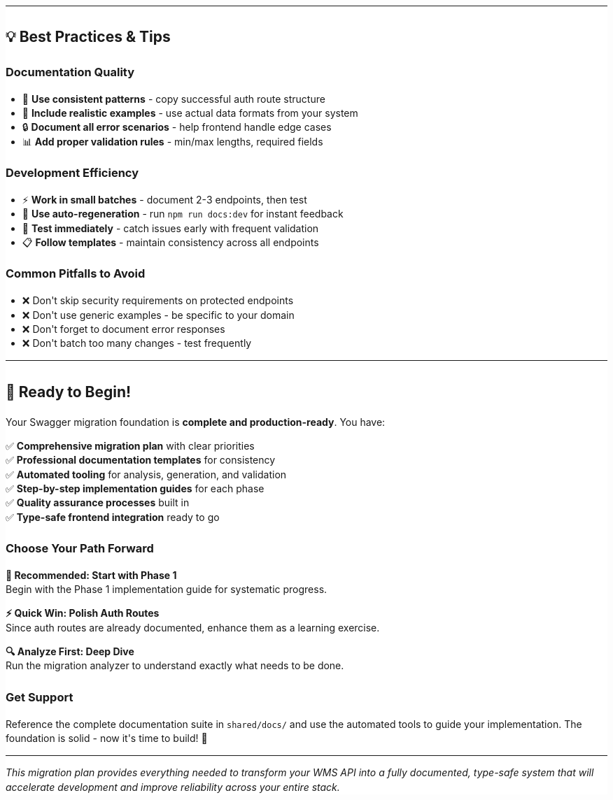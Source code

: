 
---

## 💡 Best Practices & Tips

### **Documentation Quality**
- 📝 **Use consistent patterns** - copy successful auth route structure
- 🎯 **Include realistic examples** - use actual data formats from your system
- 🔒 **Document all error scenarios** - help frontend handle edge cases
- 📊 **Add proper validation rules** - min/max lengths, required fields

### **Development Efficiency**  
- ⚡ **Work in small batches** - document 2-3 endpoints, then test
- 🔄 **Use auto-regeneration** - run `npm run docs:dev` for instant feedback
- 🧪 **Test immediately** - catch issues early with frequent validation
- 📋 **Follow templates** - maintain consistency across all endpoints

### **Common Pitfalls to Avoid**
- ❌ Don't skip security requirements on protected endpoints
- ❌ Don't use generic examples - be specific to your domain
- ❌ Don't forget to document error responses
- ❌ Don't batch too many changes - test frequently

---

## 🚀 Ready to Begin!

Your Swagger migration foundation is **complete and production-ready**. You have:

✅ **Comprehensive migration plan** with clear priorities  
✅ **Professional documentation templates** for consistency  
✅ **Automated tooling** for analysis, generation, and validation  
✅ **Step-by-step implementation guides** for each phase  
✅ **Quality assurance processes** built in  
✅ **Type-safe frontend integration** ready to go

### **Choose Your Path Forward**

**🎯 Recommended: Start with Phase 1**  
Begin with the Phase 1 implementation guide for systematic progress.

**⚡ Quick Win: Polish Auth Routes**  
Since auth routes are already documented, enhance them as a learning exercise.

**🔍 Analyze First: Deep Dive**  
Run the migration analyzer to understand exactly what needs to be done.

### **Get Support**

Reference the complete documentation suite in `shared/docs/` and use the automated tools to guide your implementation. The foundation is solid - now it's time to build! 🎉

---

*This migration plan provides everything needed to transform your WMS API into a fully documented, type-safe system that will accelerate development and improve reliability across your entire stack.*
